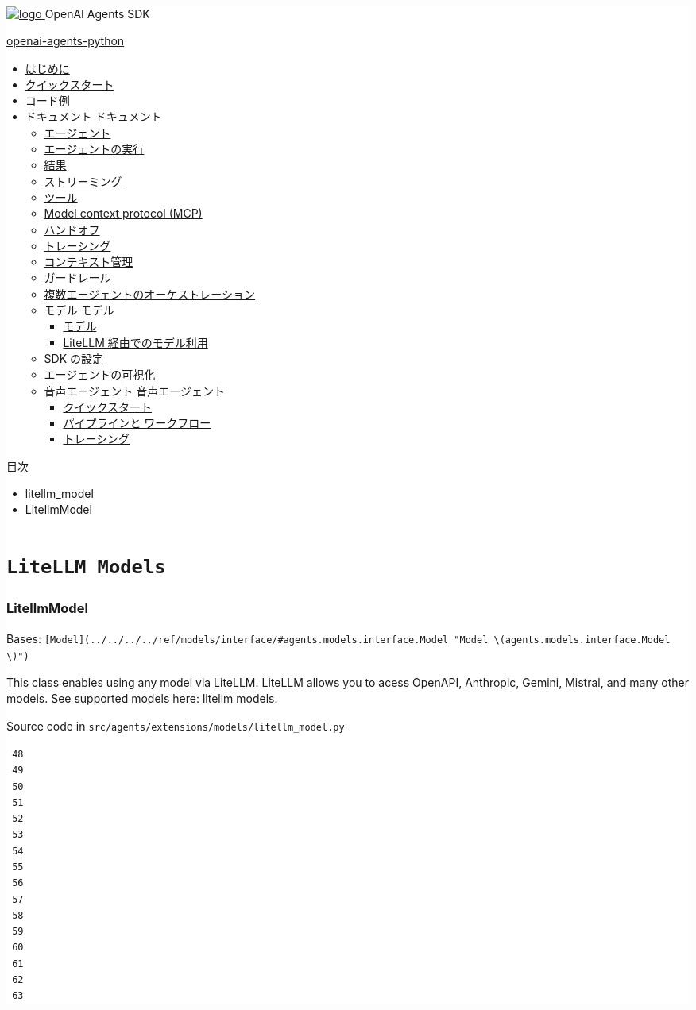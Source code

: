 [ ![logo](../../../../assets/logo.svg) ](../../../ "OpenAI Agents SDK") OpenAI Agents SDK 

[ openai-agents-python  ](https://github.com/openai/openai-agents-python "リポジトリへ")

  * [ はじめに  ](../../../)
  * [ クイックスタート  ](../../../quickstart/)
  * [ コード例  ](../../../examples/)
  * ドキュメント  ドキュメント 
    * [ エージェント  ](../../../agents/)
    * [ エージェントの実行  ](../../../running_agents/)
    * [ 結果  ](../../../results/)
    * [ ストリーミング  ](../../../streaming/)
    * [ ツール  ](../../../tools/)
    * [ Model context protocol (MCP)  ](../../../mcp/)
    * [ ハンドオフ  ](../../../handoffs/)
    * [ トレーシング  ](../../../tracing/)
    * [ コンテキスト管理  ](../../../context/)
    * [ ガードレール  ](../../../guardrails/)
    * [ 複数エージェントのオーケストレーション  ](../../../multi_agent/)
    * モデル  モデル 
      * [ モデル  ](../../../models/)
      * [ LiteLLM 経由でのモデル利用  ](../../../models/litellm/)
    * [ SDK の設定  ](../../../config/)
    * [ エージェントの可視化  ](../../../visualization/)
    * 音声エージェント  音声エージェント 
      * [ クイックスタート  ](../../../voice/quickstart/)
      * [ パイプラインと ワークフロー  ](../../../voice/pipeline/)
      * [ トレーシング  ](../../../voice/tracing/)



目次 

  * litellm_model 
  * LitellmModel 



# `LiteLLM Models`

###  LitellmModel

Bases: `[Model](../../../../ref/models/interface/#agents.models.interface.Model "Model \(agents.models.interface.Model\)")`

This class enables using any model via LiteLLM. LiteLLM allows you to acess OpenAPI, Anthropic, Gemini, Mistral, and many other models. See supported models here: [litellm models](https://docs.litellm.ai/docs/providers).

Source code in `src/agents/extensions/models/litellm_model.py`
    
    
     48
     49
     50
     51
     52
     53
     54
     55
     56
     57
     58
     59
     60
     61
     62
     63